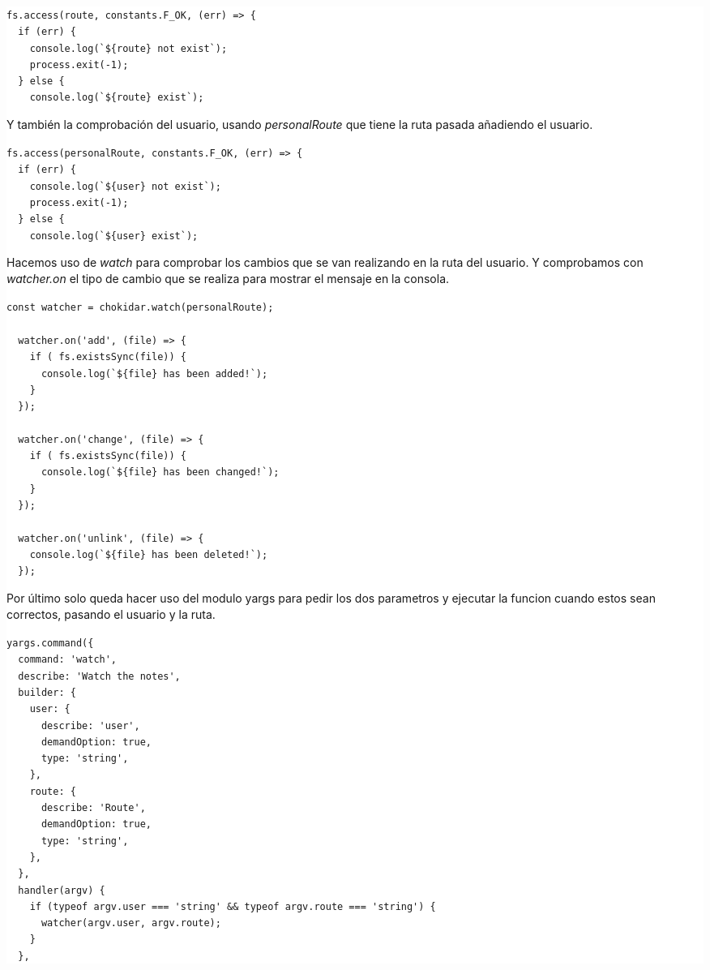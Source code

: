 ```
fs.access(route, constants.F_OK, (err) => {
  if (err) {
    console.log(`${route} not exist`);
    process.exit(-1);
  } else {
    console.log(`${route} exist`);
```

Y también la comprobación del usuario, usando *personalRoute* que tiene la ruta pasada añadiendo el usuario.

```
fs.access(personalRoute, constants.F_OK, (err) => {
  if (err) {
    console.log(`${user} not exist`);
    process.exit(-1);
  } else {
    console.log(`${user} exist`);
```

Hacemos uso de *watch* para comprobar los cambios que se van realizando en la ruta del usuario. Y comprobamos con *watcher.on* el tipo de cambio que se realiza para mostrar el mensaje en la consola.

```
const watcher = chokidar.watch(personalRoute);

  watcher.on('add', (file) => {
    if ( fs.existsSync(file)) {
      console.log(`${file} has been added!`);
    }
  });

  watcher.on('change', (file) => {
    if ( fs.existsSync(file)) {
      console.log(`${file} has been changed!`);
    }
  });

  watcher.on('unlink', (file) => {
    console.log(`${file} has been deleted!`);
  });
```

Por último solo queda hacer uso del modulo yargs para pedir los dos parametros y ejecutar la funcion cuando estos sean correctos, pasando el usuario y la ruta. 

```
yargs.command({
  command: 'watch',
  describe: 'Watch the notes',
  builder: {
    user: {
      describe: 'user',
      demandOption: true,
      type: 'string',
    },
    route: {
      describe: 'Route',
      demandOption: true,
      type: 'string',
    },
  },
  handler(argv) {
    if (typeof argv.user === 'string' && typeof argv.route === 'string') {
      watcher(argv.user, argv.route);
    }
  },
```